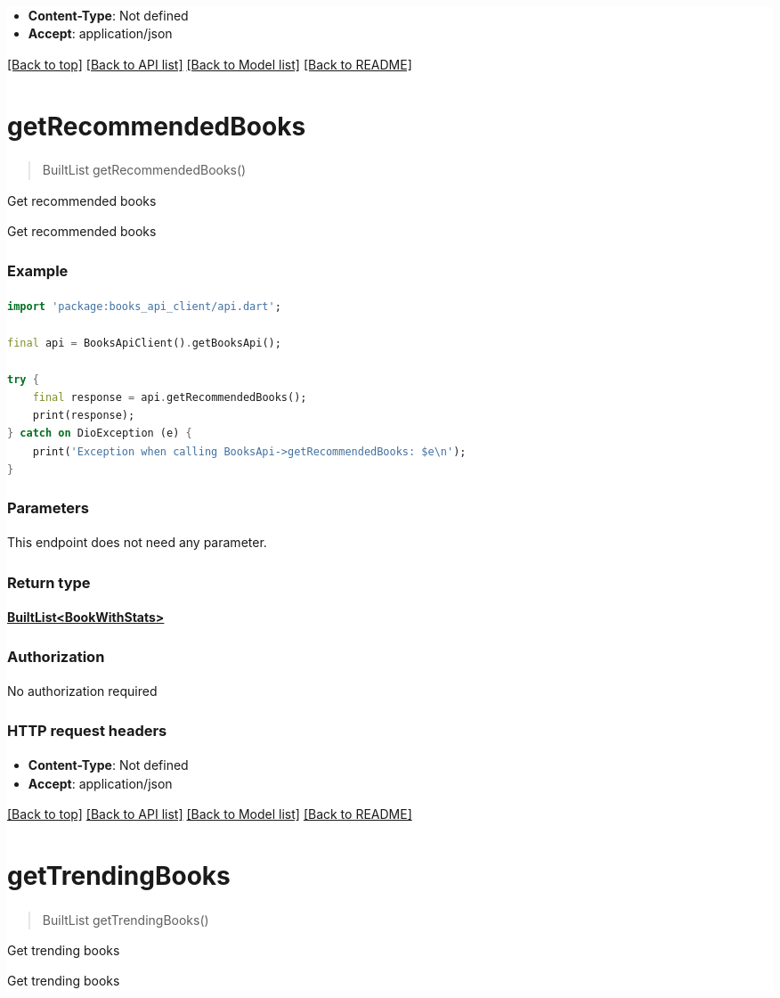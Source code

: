  - **Content-Type**: Not defined
 - **Accept**: application/json

[[Back to top]](#) [[Back to API list]](../README.md#documentation-for-api-endpoints) [[Back to Model list]](../README.md#documentation-for-models) [[Back to README]](../README.md)

# **getRecommendedBooks**
> BuiltList<BookWithStats> getRecommendedBooks()

Get recommended books

Get recommended books

### Example
```dart
import 'package:books_api_client/api.dart';

final api = BooksApiClient().getBooksApi();

try {
    final response = api.getRecommendedBooks();
    print(response);
} catch on DioException (e) {
    print('Exception when calling BooksApi->getRecommendedBooks: $e\n');
}
```

### Parameters
This endpoint does not need any parameter.

### Return type

[**BuiltList&lt;BookWithStats&gt;**](BookWithStats.md)

### Authorization

No authorization required

### HTTP request headers

 - **Content-Type**: Not defined
 - **Accept**: application/json

[[Back to top]](#) [[Back to API list]](../README.md#documentation-for-api-endpoints) [[Back to Model list]](../README.md#documentation-for-models) [[Back to README]](../README.md)

# **getTrendingBooks**
> BuiltList<BookWithStats> getTrendingBooks()

Get trending books

Get trending books
